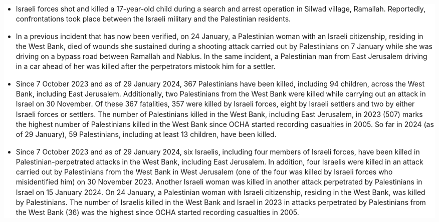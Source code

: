 * Israeli forces shot and killed a 17-year-old child during a search and arrest operation in Silwad village, Ramallah. Reportedly, confrontations took place between the Israeli military and the Palestinian residents.

* In a previous incident that has now been verified, on 24 January, a Palestinian woman with an Israeli citizenship, residing in the West Bank, died of wounds she sustained during a shooting attack carried out by Palestinians on 7 January while she was driving on a bypass road between Ramallah and Nablus. In the same incident, a Palestinian man from East Jerusalem driving in a car ahead of her was killed after the perpetrators mistook him for a settler.

* Since 7 October 2023 and as of 29 January 2024, 367 Palestinians have been killed, including 94 children, across the West Bank, including East Jerusalem. Additionally, two Palestinians from the West Bank were killed while carrying out an attack in Israel on 30 November. Of these 367 fatalities, 357 were killed by Israeli forces, eight by Israeli settlers and two by either Israeli forces or settlers. The number of Palestinians killed in the West Bank, including East Jerusalem, in 2023 (507) marks the highest number of Palestinians killed in the West Bank since OCHA started recording casualties in 2005\. So far in 2024 (as of 29 January), 59 Palestinians, including at least 13 children, have been killed.

* Since 7 October 2023 and as of 29 January 2024, six Israelis, including four members of Israeli forces, have been killed in Palestinian-perpetrated attacks in the West Bank, including East Jerusalem. In addition, four Israelis were killed in an attack carried out by Palestinians from the West Bank in West Jerusalem (one of the four was killed by Israeli forces who misidentified him) on 30 November 2023\. Another Israeli woman was killed in another attack perpetrated by Palestinians in Israel on 15 January 2024\. On 24 January, a Palestinian woman with Israeli citizenship, residing in the West Bank, was killed by Palestinians. The number of Israelis killed in the West Bank and Israel in 2023 in attacks perpetrated by Palestinians from the West Bank (36) was the highest since OCHA started recording casualties in 2005.

